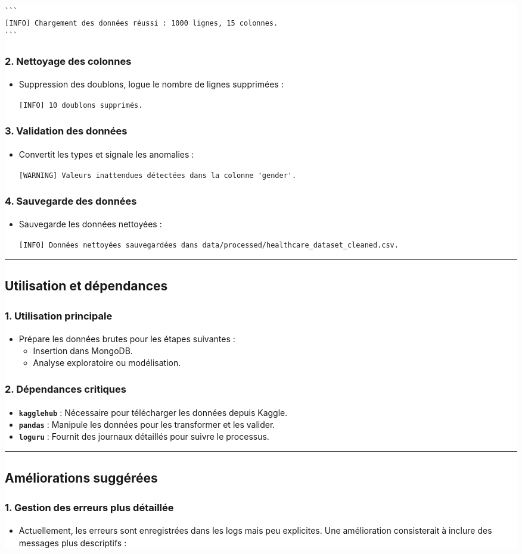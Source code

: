     ```
    [INFO] Chargement des données réussi : 1000 lignes, 15 colonnes.
    ```
    

### **2. Nettoyage des colonnes**

- Suppression des doublons, logue le nombre de lignes supprimées :
    
    ```
    [INFO] 10 doublons supprimés.
    ```
    

### **3. Validation des données**

- Convertit les types et signale les anomalies :
    
    ```
    [WARNING] Valeurs inattendues détectées dans la colonne 'gender'.
    ```
    

### **4. Sauvegarde des données**

- Sauvegarde les données nettoyées :
    
    ```
    [INFO] Données nettoyées sauvegardées dans data/processed/healthcare_dataset_cleaned.csv.
    ```
    

---

## **Utilisation et dépendances**

### **1. Utilisation principale**

- Prépare les données brutes pour les étapes suivantes :
    - Insertion dans MongoDB.
    - Analyse exploratoire ou modélisation.

### **2. Dépendances critiques**

- **`kagglehub`** : Nécessaire pour télécharger les données depuis Kaggle.
- **`pandas`** : Manipule les données pour les transformer et les valider.
- **`loguru`** : Fournit des journaux détaillés pour suivre le processus.

---

## **Améliorations suggérées**

### **1. Gestion des erreurs plus détaillée**

- Actuellement, les erreurs sont enregistrées dans les logs mais peu explicites. Une amélioration consisterait à inclure des messages plus descriptifs :
    